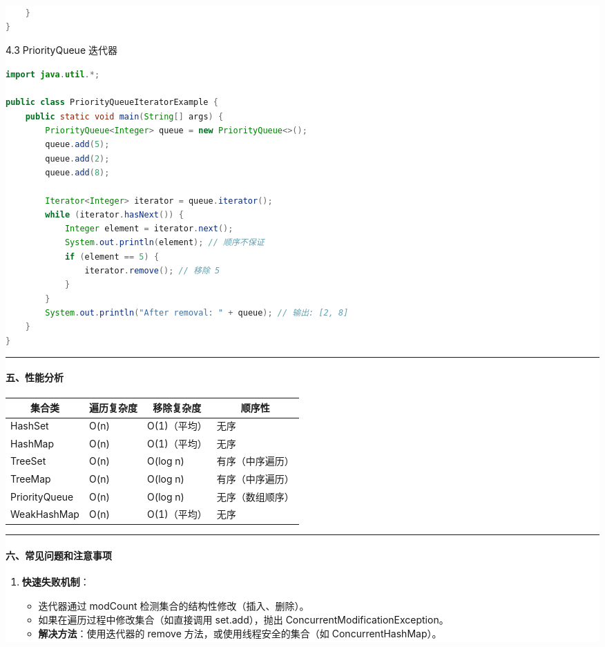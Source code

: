 ```java
    }
}
```

4.3 PriorityQueue 迭代器

```java
import java.util.*;

public class PriorityQueueIteratorExample {
    public static void main(String[] args) {
        PriorityQueue<Integer> queue = new PriorityQueue<>();
        queue.add(5);
        queue.add(2);
        queue.add(8);

        Iterator<Integer> iterator = queue.iterator();
        while (iterator.hasNext()) {
            Integer element = iterator.next();
            System.out.println(element); // 顺序不保证
            if (element == 5) {
                iterator.remove(); // 移除 5
            }
        }
        System.out.println("After removal: " + queue); // 输出: [2, 8]
    }
}
```

------

#### 五、性能分析

| 集合类           | 遍历复杂度 | 移除复杂度    | 顺序性      |
|---------------|-------|----------|----------|
| HashSet       | O(n)  | O(1)（平均） | 无序       |
| HashMap       | O(n)  | O(1)（平均） | 无序       |
| TreeSet       | O(n)  | O(log n) | 有序（中序遍历） |
| TreeMap       | O(n)  | O(log n) | 有序（中序遍历） |
| PriorityQueue | O(n)  | O(log n) | 无序（数组顺序） |
| WeakHashMap   | O(n)  | O(1)（平均） | 无序       |

------

#### 六、常见问题和注意事项

1. **快速失败机制**：

    - 迭代器通过 modCount 检测集合的结构性修改（插入、删除）。
    - 如果在遍历过程中修改集合（如直接调用 set.add），抛出 ConcurrentModificationException。
    - **解决方法**：使用迭代器的 remove 方法，或使用线程安全的集合（如 ConcurrentHashMap）。

